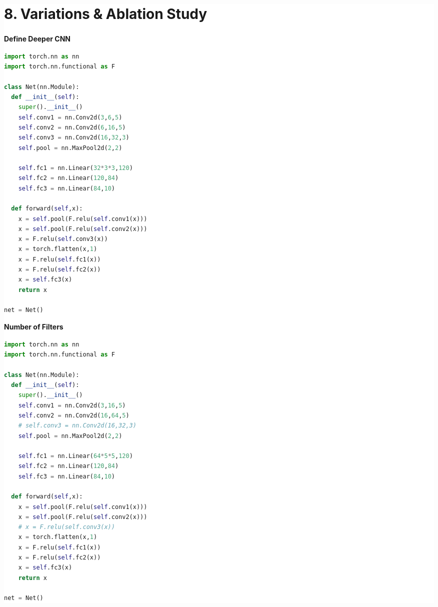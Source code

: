 
# 8. Variations & Ablation Study

**Define Deeper CNN**


```python
import torch.nn as nn
import torch.nn.functional as F

class Net(nn.Module):
  def __init__(self):
    super().__init__()
    self.conv1 = nn.Conv2d(3,6,5)
    self.conv2 = nn.Conv2d(6,16,5)
    self.conv3 = nn.Conv2d(16,32,3)
    self.pool = nn.MaxPool2d(2,2)
    
    self.fc1 = nn.Linear(32*3*3,120)
    self.fc2 = nn.Linear(120,84)
    self.fc3 = nn.Linear(84,10)

  def forward(self,x):
    x = self.pool(F.relu(self.conv1(x)))
    x = self.pool(F.relu(self.conv2(x)))
    x = F.relu(self.conv3(x))
    x = torch.flatten(x,1)
    x = F.relu(self.fc1(x))
    x = F.relu(self.fc2(x))
    x = self.fc3(x)
    return x
  
net = Net()
```

**Number of Filters**


```python
import torch.nn as nn
import torch.nn.functional as F

class Net(nn.Module):
  def __init__(self):
    super().__init__()
    self.conv1 = nn.Conv2d(3,16,5)
    self.conv2 = nn.Conv2d(16,64,5)
    # self.conv3 = nn.Conv2d(16,32,3)
    self.pool = nn.MaxPool2d(2,2)
    
    self.fc1 = nn.Linear(64*5*5,120)
    self.fc2 = nn.Linear(120,84)
    self.fc3 = nn.Linear(84,10)

  def forward(self,x):
    x = self.pool(F.relu(self.conv1(x)))
    x = self.pool(F.relu(self.conv2(x)))
    # x = F.relu(self.conv3(x))
    x = torch.flatten(x,1)
    x = F.relu(self.fc1(x))
    x = F.relu(self.fc2(x))
    x = self.fc3(x)
    return x
  
net = Net()
```